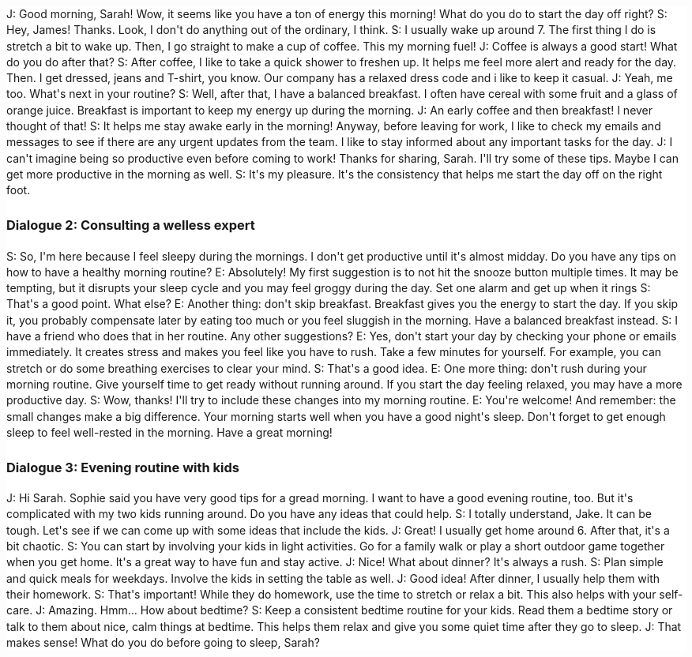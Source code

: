 J: Good morning, Sarah! Wow, it seems like you have a ton of energy this morning! What do you do to start the day off right?
S: Hey, James! Thanks. Look, I don't do anything out of the ordinary, I think.
S: I usually wake up around 7. The first thing I do is stretch a bit to wake up. Then, I go straight to make a cup of coffee. This my morning fuel!
J: Coffee is always a good start! What do you do after that?
S: After coffee, I like to take a quick shower to freshen up. It helps me feel more alert and ready for the day. Then. I get dressed, jeans and T-shirt, you know. Our company has a relaxed dress code and i like to keep it casual.
J: Yeah, me too. What's next in your routine?
S: Well, after that, I have a balanced breakfast. I often have cereal with some fruit and a glass of orange juice. Breakfast is important to keep my energy up during the morning.
J: An early coffee and then breakfast! I never thought of that!
S: It helps me stay awake early in the morning! Anyway, before leaving for work, I like to check my emails and messages to see if there are any urgent updates from the team. I like to stay informed about any important tasks for the day.
J: I can't imagine being so productive even before coming to work! Thanks for sharing, Sarah. I'll try some of these tips. Maybe I can get more productive in the morning as well.
S: It's my pleasure. It's the consistency that helps me start the day off on the right foot.

### Dialogue 2: Consulting a welless expert

S: So, I'm here because I feel sleepy during the mornings. I don't get productive until it's almost midday. Do you have any tips on how to have a healthy morning routine?
E: Absolutely! My first suggestion is to not hit the snooze button multiple times. It may be tempting, but it disrupts your sleep cycle and you may feel groggy during the day. Set one alarm and get up when it rings
S: That's a good point. What else?
E: Another thing: don't skip breakfast. Breakfast gives you the energy to start the day. If you skip it, you probably compensate later by eating too much or you feel sluggish in the morning. Have a balanced breakfast instead.
S: I have a friend who does that in her routine. Any other suggestions?
E: Yes, don't start your day by checking your phone or emails immediately. It creates stress and makes you feel like you have to rush. Take a few minutes for yourself. For example, you can stretch or do some breathing exercises to clear your mind.
S: That's a good idea.
E: One more thing: don't rush during your morning routine. Give yourself time to get ready without running around. If you start the day feeling relaxed, you may have a more productive day.
S: Wow, thanks! I'll try to include these changes into my morning routine.
E: You're welcome! And remember: the small changes make a big difference. Your morning starts well when you have a good night's sleep. Don't forget to get enough sleep to feel well-rested in the morning. Have a great morning!

### Dialogue 3: Evening routine with kids

J: Hi Sarah. Sophie said you have very good tips for a gread morning. I want to have a good evening routine, too. But it's complicated with my two kids running around. Do you have any ideas that could help.
S: I totally understand, Jake. It can be tough. Let's see if we can come up with some ideas that include the kids.
J: Great! I usually get home around 6. After that, it's a bit chaotic.
S: You can start by involving your kids in light activities. Go for a family walk or play a short outdoor game together when you get home. It's a great way to have fun and stay active.
J: Nice! What about dinner? It's always a rush.
S: Plan simple and quick meals for weekdays. Involve the kids in setting the table as well.
J: Good idea! After dinner, I usually help them with their homework.
S: That's important! While they do homework, use the time to stretch or relax a bit. This also helps with your self-care.
J: Amazing. Hmm… How about bedtime?
S: Keep a consistent bedtime routine for your kids. Read them a bedtime story or talk to them about nice, calm things at bedtime. This helps them relax and give you some quiet time after they go to sleep.
J: That makes sense! What do you do before going to sleep, Sarah?